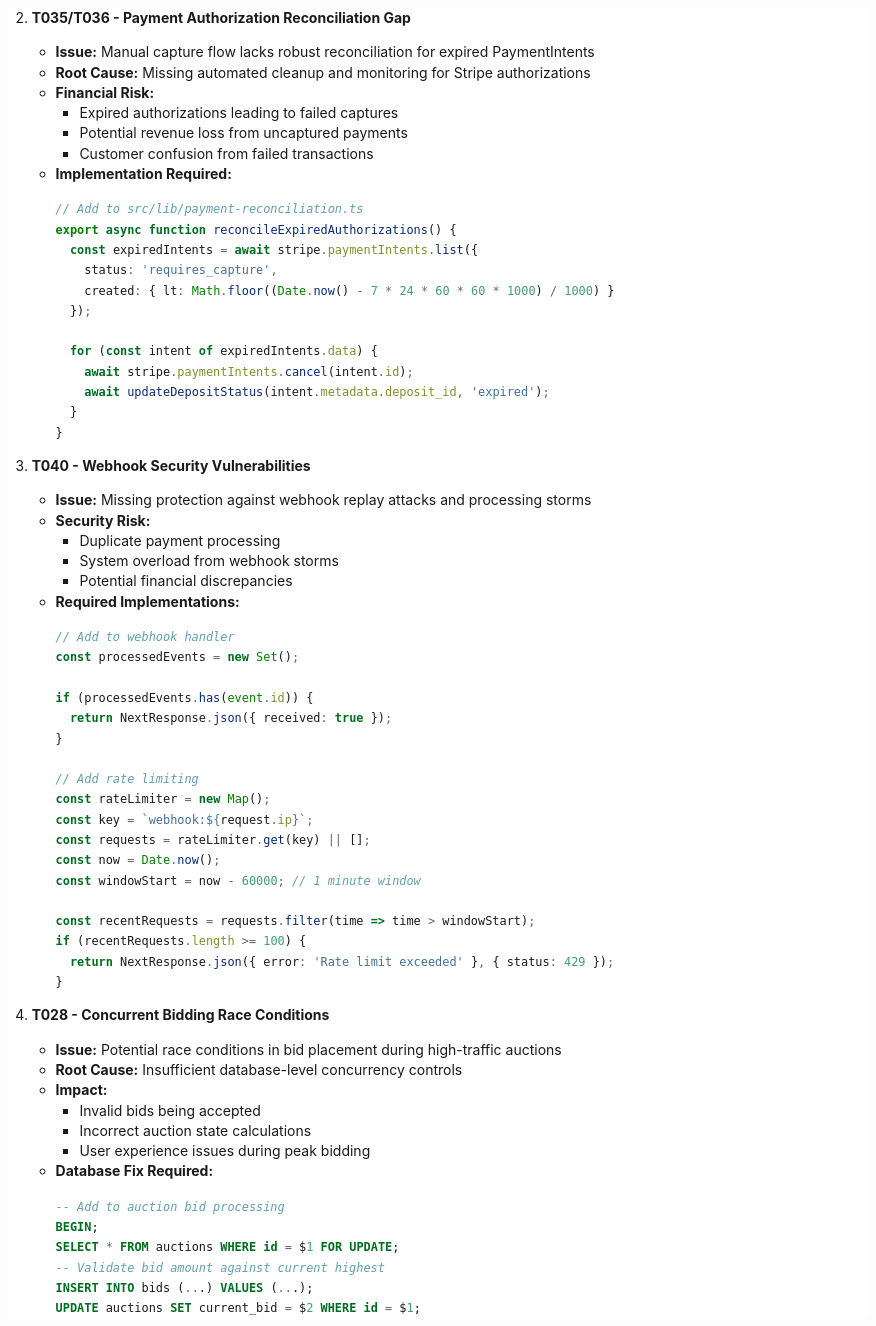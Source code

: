 2. **T035/T036 - Payment Authorization Reconciliation Gap**
   - **Issue:** Manual capture flow lacks robust reconciliation for expired PaymentIntents
   - **Root Cause:** Missing automated cleanup and monitoring for Stripe authorizations
   - **Financial Risk:** 
     - Expired authorizations leading to failed captures
     - Potential revenue loss from uncaptured payments
     - Customer confusion from failed transactions
   - **Implementation Required:**
     ```typescript
     // Add to src/lib/payment-reconciliation.ts
     export async function reconcileExpiredAuthorizations() {
       const expiredIntents = await stripe.paymentIntents.list({
         status: 'requires_capture',
         created: { lt: Math.floor((Date.now() - 7 * 24 * 60 * 60 * 1000) / 1000) }
       });
       
       for (const intent of expiredIntents.data) {
         await stripe.paymentIntents.cancel(intent.id);
         await updateDepositStatus(intent.metadata.deposit_id, 'expired');
       }
     }
     ```

3. **T040 - Webhook Security Vulnerabilities**
   - **Issue:** Missing protection against webhook replay attacks and processing storms
   - **Security Risk:**
     - Duplicate payment processing
     - System overload from webhook storms
     - Potential financial discrepancies
   - **Required Implementations:**
     ```typescript
     // Add to webhook handler
     const processedEvents = new Set();
     
     if (processedEvents.has(event.id)) {
       return NextResponse.json({ received: true });
     }
     
     // Add rate limiting
     const rateLimiter = new Map();
     const key = `webhook:${request.ip}`;
     const requests = rateLimiter.get(key) || [];
     const now = Date.now();
     const windowStart = now - 60000; // 1 minute window
     
     const recentRequests = requests.filter(time => time > windowStart);
     if (recentRequests.length >= 100) {
       return NextResponse.json({ error: 'Rate limit exceeded' }, { status: 429 });
     }
     ```

4. **T028 - Concurrent Bidding Race Conditions**
   - **Issue:** Potential race conditions in bid placement during high-traffic auctions
   - **Root Cause:** Insufficient database-level concurrency controls
   - **Impact:** 
     - Invalid bids being accepted
     - Incorrect auction state calculations
     - User experience issues during peak bidding
   - **Database Fix Required:**
     ```sql
     -- Add to auction bid processing
     BEGIN;
     SELECT * FROM auctions WHERE id = $1 FOR UPDATE;
     -- Validate bid amount against current highest
     INSERT INTO bids (...) VALUES (...);
     UPDATE auctions SET current_bid = $2 WHERE id = $1;